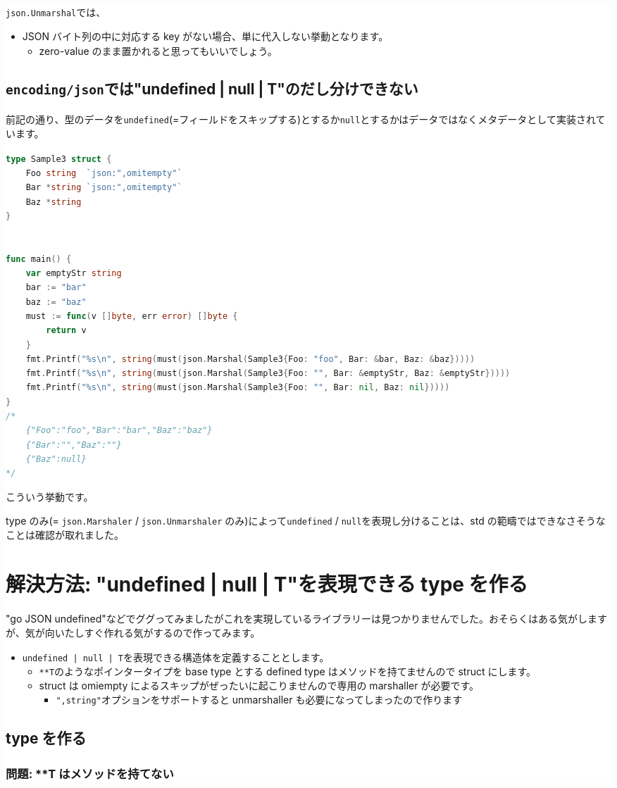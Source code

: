 `json.Unmarshal`では、

- JSON バイト列の中に対応する key がない場合、単に代入しない挙動となります。
  - zero-value のまま置かれると思ってもいいでしょう。

## `encoding/json`では"undefined | null | T"のだし分けできない

前記の通り、型のデータを`undefined`(=フィールドをスキップする)とするか`null`とするかはデータではなくメタデータとして実装されています。

```go
type Sample3 struct {
	Foo string  `json:",omitempty"`
	Bar *string `json:",omitempty"`
	Baz *string
}


func main() {
	var emptyStr string
	bar := "bar"
	baz := "baz"
	must := func(v []byte, err error) []byte {
		return v
	}
	fmt.Printf("%s\n", string(must(json.Marshal(Sample3{Foo: "foo", Bar: &bar, Baz: &baz}))))
	fmt.Printf("%s\n", string(must(json.Marshal(Sample3{Foo: "", Bar: &emptyStr, Baz: &emptyStr}))))
	fmt.Printf("%s\n", string(must(json.Marshal(Sample3{Foo: "", Bar: nil, Baz: nil}))))
}
/*
	{"Foo":"foo","Bar":"bar","Baz":"baz"}
	{"Bar":"","Baz":""}
	{"Baz":null}
*/
```

こういう挙動です。

type のみ(= `json.Marshaler` / `json.Unmarshaler` のみ)によって`undefined` / `null`を表現し分けることは、std の範疇ではできなさそうなことは確認が取れました。

# 解決方法: "undefined | null | T"を表現できる type を作る

"go JSON undefined"などでググってみましたがこれを実現しているライブラリーは見つかりませんでした。おそらくはある気がしますが、気が向いたしすぐ作れる気がするので作ってみます。

- `undefined | null | T`を表現できる構造体を定義することとします。
  - `**T`のようなポインタータイプを base type とする defined type はメソッドを持てませんので struct にします。
  - struct は omiempty によるスキップがぜったいに起こりませんので専用の marshaller が必要です。
    - `",string"`オプションをサポートすると unmarshaller も必要になってしまったので作ります

## type を作る

### 問題: \*\*T はメソッドを持てない
